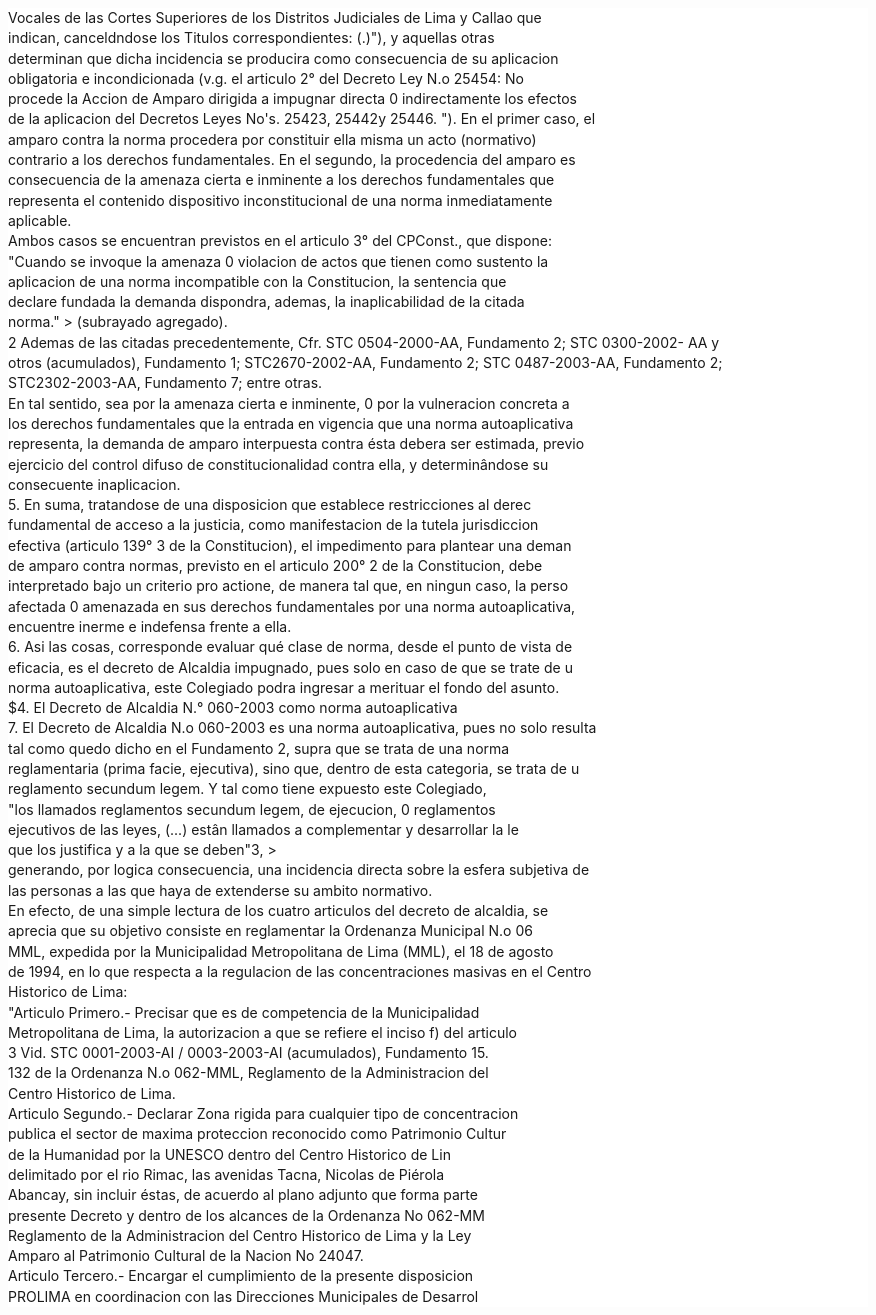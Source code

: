 Vocales de las Cortes Superiores de los Distritos Judiciales de Lima y Callao que  
indican, canceldndose los Titulos correspondientes: (.)"), y aquellas otras  
determinan que dicha incidencia se producira como consecuencia de su aplicacion  
obligatoria e incondicionada (v.g. el articulo 2° del Decreto Ley N.o 25454: No  
procede la Accion de Amparo dirigida a impugnar directa 0 indirectamente los efectos  
de la aplicacion del Decretos Leyes No's. 25423, 25442y 25446. "). En el primer caso, el  
amparo contra la norma procedera por constituir ella misma un acto (normativo)  
contrario a los derechos fundamentales. En el segundo, la procedencia del amparo es  
consecuencia de la amenaza cierta e inminente a los derechos fundamentales que  
representa el contenido dispositivo inconstitucional de una norma inmediatamente  
aplicable.  
Ambos casos se encuentran previstos en el articulo 3° del CPConst., que dispone:  
"Cuando se invoque la amenaza 0 violacion de actos que tienen como sustento la  
aplicacion de una norma incompatible con la Constitucion, la sentencia que  
declare fundada la demanda dispondra, ademas, la inaplicabilidad de la citada  
norma." > (subrayado agregado).  
2 Ademas de las citadas precedentemente, Cfr. STC 0504-2000-AA, Fundamento 2; STC 0300-2002- AA y  
otros (acumulados), Fundamento 1; STC2670-2002-AA, Fundamento 2; STC 0487-2003-AA, Fundamento 2;  
STC2302-2003-AA, Fundamento 7; entre otras.  
En tal sentido, sea por la amenaza cierta e inminente, 0 por la vulneracion concreta a  
los derechos fundamentales que la entrada en vigencia que una norma autoaplicativa  
representa, la demanda de amparo interpuesta contra ésta debera ser estimada, previo  
ejercicio del control difuso de constitucionalidad contra ella, y determinândose su  
consecuente inaplicacion.  
5. En suma, tratandose de una disposicion que establece restricciones al derec  
fundamental de acceso a la justicia, como manifestacion de la tutela jurisdiccion  
efectiva (articulo 139° 3 de la Constitucion), el impedimento para plantear una deman  
de amparo contra normas, previsto en el articulo 200° 2 de la Constitucion, debe  
interpretado bajo un criterio pro actione, de manera tal que, en ningun caso, la perso  
afectada 0 amenazada en sus derechos fundamentales por una norma autoaplicativa,  
encuentre inerme e indefensa frente a ella.  
6. Asi las cosas, corresponde evaluar qué clase de norma, desde el punto de vista de  
eficacia, es el decreto de Alcaldia impugnado, pues solo en caso de que se trate de u  
norma autoaplicativa, este Colegiado podra ingresar a merituar el fondo del asunto.  
$4. El Decreto de Alcaldia N.° 060-2003 como norma autoaplicativa  
7. El Decreto de Alcaldia N.o 060-2003 es una norma autoaplicativa, pues no solo resulta  
tal como quedo dicho en el Fundamento 2, supra que se trata de una norma  
reglamentaria (prima facie, ejecutiva), sino que, dentro de esta categoria, se trata de u  
reglamento secundum legem. Y tal como tiene expuesto este Colegiado,  
"los llamados reglamentos secundum legem, de ejecucion, 0 reglamentos  
ejecutivos de las leyes, (...) estân llamados a complementar y desarrollar la le  
que los justifica y a la que se deben"3, >  
generando, por logica consecuencia, una incidencia directa sobre la esfera subjetiva de  
las personas a las que haya de extenderse su ambito normativo.  
En efecto, de una simple lectura de los cuatro articulos del decreto de alcaldia, se  
aprecia que su objetivo consiste en reglamentar la Ordenanza Municipal N.o 06  
MML, expedida por la Municipalidad Metropolitana de Lima (MML), el 18 de agosto  
de 1994, en lo que respecta a la regulacion de las concentraciones masivas en el Centro  
Historico de Lima:  
"Articulo Primero.- Precisar que es de competencia de la Municipalidad  
Metropolitana de Lima, la autorizacion a que se refiere el inciso f) del articulo  
3 Vid. STC 0001-2003-AI / 0003-2003-AI (acumulados), Fundamento 15.  
132 de la Ordenanza N.o 062-MML, Reglamento de la Administracion del  
Centro Historico de Lima.  
Articulo Segundo.- Declarar Zona rigida para cualquier tipo de concentracion  
publica el sector de maxima proteccion reconocido como Patrimonio Cultur  
de la Humanidad por la UNESCO dentro del Centro Historico de Lin  
delimitado por el rio Rimac, las avenidas Tacna, Nicolas de Piérola  
Abancay, sin incluir éstas, de acuerdo al plano adjunto que forma parte  
presente Decreto y dentro de los alcances de la Ordenanza No 062-MM  
Reglamento de la Administracion del Centro Historico de Lima y la Ley  
Amparo al Patrimonio Cultural de la Nacion No 24047.  
Articulo Tercero.- Encargar el cumplimiento de la presente disposicion  
PROLIMA en coordinacion con las Direcciones Municipales de Desarrol  